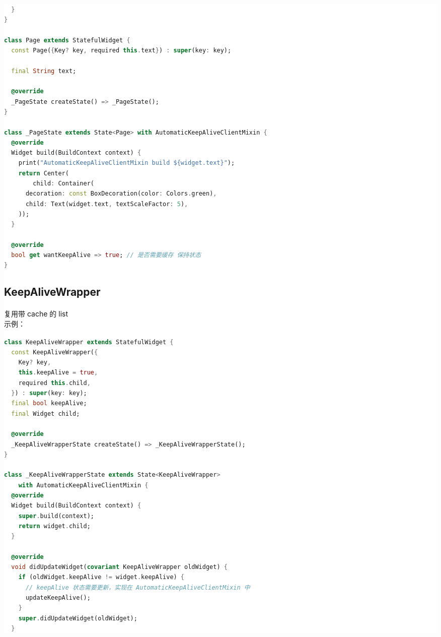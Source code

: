 ```dart
  }
}

class Page extends StatefulWidget {
  const Page({Key? key, required this.text}) : super(key: key);

  final String text;

  @override
  _PageState createState() => _PageState();
}

class _PageState extends State<Page> with AutomaticKeepAliveClientMixin {
  @override
  Widget build(BuildContext context) {
    print("AutomaticKeepAliveClientMixin build ${widget.text}");
    return Center(
        child: Container(
      decoration: const BoxDecoration(color: Colors.green),
      child: Text(widget.text, textScaleFactor: 5),
    ));
  }

  @override
  bool get wantKeepAlive => true; // 是否需要缓存 保持状态
}

```

## KeepAliveWrapper

复用带 cache 的 list<br>示例：

```dart
class KeepAliveWrapper extends StatefulWidget {
  const KeepAliveWrapper({
    Key? key,
    this.keepAlive = true,
    required this.child,
  }) : super(key: key);
  final bool keepAlive;
  final Widget child;

  @override
  _KeepAliveWrapperState createState() => _KeepAliveWrapperState();
}

class _KeepAliveWrapperState extends State<KeepAliveWrapper>
    with AutomaticKeepAliveClientMixin {
  @override
  Widget build(BuildContext context) {
    super.build(context);
    return widget.child;
  }

  @override
  void didUpdateWidget(covariant KeepAliveWrapper oldWidget) {
    if (oldWidget.keepAlive != widget.keepAlive) {
      // keepAlive 状态需要更新，实现在 AutomaticKeepAliveClientMixin 中
      updateKeepAlive();
    }
    super.didUpdateWidget(oldWidget);
  }
```